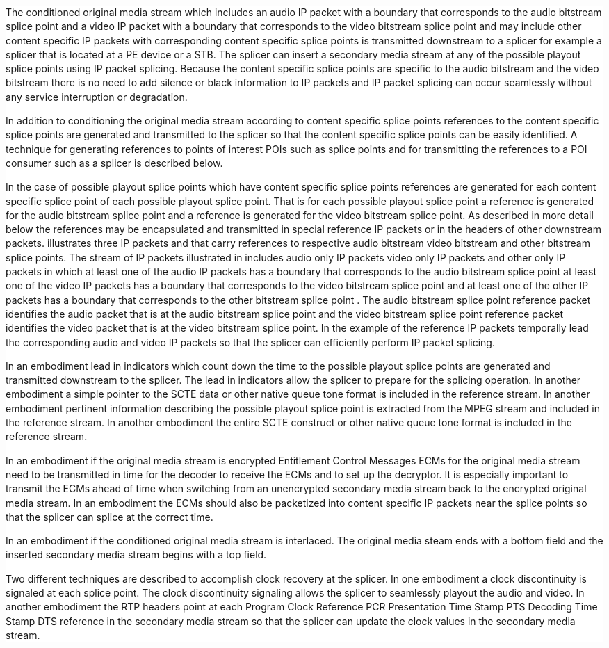 The conditioned original media stream which includes an audio IP packet with a boundary that corresponds to the audio bitstream splice point and a video IP packet with a boundary that corresponds to the video bitstream splice point and may include other content specific IP packets with corresponding content specific splice points is transmitted downstream to a splicer for example a splicer that is located at a PE device or a STB. The splicer can insert a secondary media stream at any of the possible playout splice points using IP packet splicing. Because the content specific splice points are specific to the audio bitstream and the video bitstream there is no need to add silence or black information to IP packets and IP packet splicing can occur seamlessly without any service interruption or degradation.

In addition to conditioning the original media stream according to content specific splice points references to the content specific splice points are generated and transmitted to the splicer so that the content specific splice points can be easily identified. A technique for generating references to points of interest POIs such as splice points and for transmitting the references to a POI consumer such as a splicer is described below.

In the case of possible playout splice points which have content specific splice points references are generated for each content specific splice point of each possible playout splice point. That is for each possible playout splice point a reference is generated for the audio bitstream splice point and a reference is generated for the video bitstream splice point. As described in more detail below the references may be encapsulated and transmitted in special reference IP packets or in the headers of other downstream packets. illustrates three IP packets and that carry references to respective audio bitstream video bitstream and other bitstream splice points. The stream of IP packets illustrated in includes audio only IP packets video only IP packets and other only IP packets in which at least one of the audio IP packets has a boundary that corresponds to the audio bitstream splice point at least one of the video IP packets has a boundary that corresponds to the video bitstream splice point and at least one of the other IP packets has a boundary that corresponds to the other bitstream splice point . The audio bitstream splice point reference packet identifies the audio packet that is at the audio bitstream splice point and the video bitstream splice point reference packet identifies the video packet that is at the video bitstream splice point. In the example of the reference IP packets temporally lead the corresponding audio and video IP packets so that the splicer can efficiently perform IP packet splicing.

In an embodiment lead in indicators which count down the time to the possible playout splice points are generated and transmitted downstream to the splicer. The lead in indicators allow the splicer to prepare for the splicing operation. In another embodiment a simple pointer to the SCTE data or other native queue tone format is included in the reference stream. In another embodiment pertinent information describing the possible playout splice point is extracted from the MPEG stream and included in the reference stream. In another embodiment the entire SCTE construct or other native queue tone format is included in the reference stream.

In an embodiment if the original media stream is encrypted Entitlement Control Messages ECMs for the original media stream need to be transmitted in time for the decoder to receive the ECMs and to set up the decryptor. It is especially important to transmit the ECMs ahead of time when switching from an unencrypted secondary media stream back to the encrypted original media stream. In an embodiment the ECMs should also be packetized into content specific IP packets near the splice points so that the splicer can splice at the correct time.

In an embodiment if the conditioned original media stream is interlaced. The original media steam ends with a bottom field and the inserted secondary media stream begins with a top field.

Two different techniques are described to accomplish clock recovery at the splicer. In one embodiment a clock discontinuity is signaled at each splice point. The clock discontinuity signaling allows the splicer to seamlessly playout the audio and video. In another embodiment the RTP headers point at each Program Clock Reference PCR Presentation Time Stamp PTS Decoding Time Stamp DTS reference in the secondary media stream so that the splicer can update the clock values in the secondary media stream.
